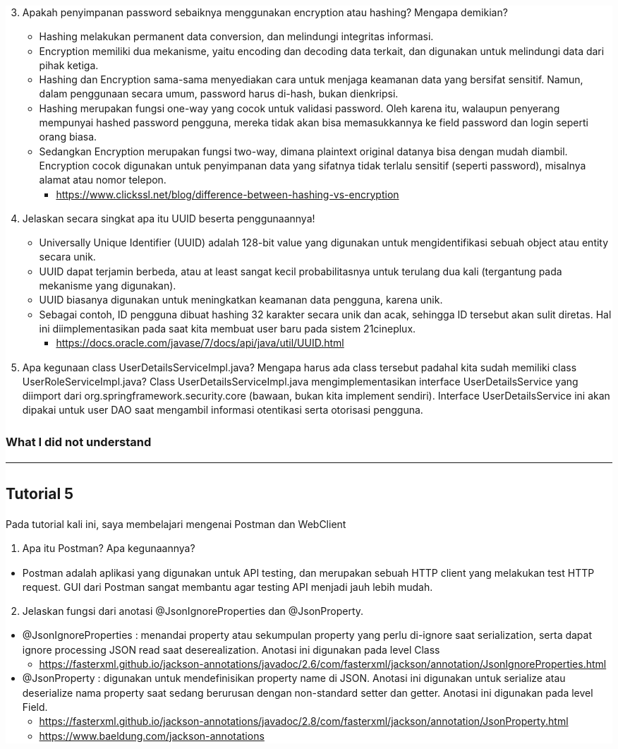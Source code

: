 3. Apakah penyimpanan password sebaiknya menggunakan encryption atau hashing? Mengapa demikian?
   * Hashing melakukan permanent data conversion, dan melindungi integritas informasi.
   * Encryption memiliki dua mekanisme, yaitu encoding dan decoding data terkait, dan digunakan untuk melindungi data dari pihak ketiga.
   * Hashing dan Encryption sama-sama menyediakan cara untuk menjaga keamanan data yang bersifat sensitif. Namun, dalam penggunaan secara umum, password harus di-hash, bukan dienkripsi.
   * Hashing merupakan fungsi one-way yang cocok untuk validasi password. Oleh karena itu, walaupun penyerang mempunyai hashed password pengguna, mereka tidak akan bisa memasukkannya ke field password dan login seperti orang biasa.
   * Sedangkan Encryption merupakan fungsi two-way, dimana plaintext original datanya bisa dengan mudah diambil. Encryption cocok digunakan untuk penyimpanan data yang sifatnya tidak terlalu sensitif (seperti password), misalnya alamat atau nomor telepon.
     * https://www.clickssl.net/blog/difference-between-hashing-vs-encryption

4. Jelaskan secara singkat apa itu UUID beserta penggunaannya!
    * Universally Unique Identifier (UUID) adalah 128-bit value yang digunakan untuk mengidentifikasi sebuah object atau entity secara unik.
    * UUID dapat terjamin berbeda, atau at least sangat kecil probabilitasnya untuk terulang dua kali (tergantung pada mekanisme yang digunakan).
    * UUID biasanya digunakan untuk meningkatkan keamanan data pengguna, karena unik.
    * Sebagai contoh, ID pengguna dibuat hashing 32 karakter secara unik dan acak, sehingga ID tersebut akan sulit diretas. Hal ini diimplementasikan pada saat kita membuat user baru pada sistem 21cineplux.
      * https://docs.oracle.com/javase/7/docs/api/java/util/UUID.html

5. Apa kegunaan class UserDetailsServiceImpl.java? Mengapa harus ada class tersebut padahal kita sudah memiliki class UserRoleServiceImpl.java?
   Class UserDetailsServiceImpl.java mengimplementasikan interface UserDetailsService yang diimport dari org.springframework.security.core (bawaan, bukan kita implement sendiri). Interface UserDetailsService ini akan dipakai untuk user DAO saat mengambil informasi otentikasi serta otorisasi pengguna.

### What I did not understand

 ---
## Tutorial 5
Pada tutorial kali ini, saya membelajari mengenai Postman dan WebClient

1. Apa itu Postman? Apa kegunaannya?
* Postman adalah aplikasi yang digunakan untuk API testing, dan merupakan sebuah HTTP client yang melakukan test HTTP request. GUI dari Postman sangat membantu agar testing API menjadi jauh lebih mudah.

2. Jelaskan fungsi dari anotasi @JsonIgnoreProperties dan @JsonProperty.
* @JsonIgnoreProperties : menandai property atau sekumpulan property yang perlu di-ignore saat serialization, serta dapat ignore processing JSON read saat deserealization. Anotasi ini digunakan pada level Class
  * https://fasterxml.github.io/jackson-annotations/javadoc/2.6/com/fasterxml/jackson/annotation/JsonIgnoreProperties.html
* @JsonProperty : digunakan untuk mendefinisikan property name di JSON. Anotasi ini digunakan untuk serialize atau deserialize nama property saat sedang berurusan dengan non-standard setter dan getter. Anotasi ini digunakan pada level Field.
  * https://fasterxml.github.io/jackson-annotations/javadoc/2.8/com/fasterxml/jackson/annotation/JsonProperty.html
  * https://www.baeldung.com/jackson-annotations
